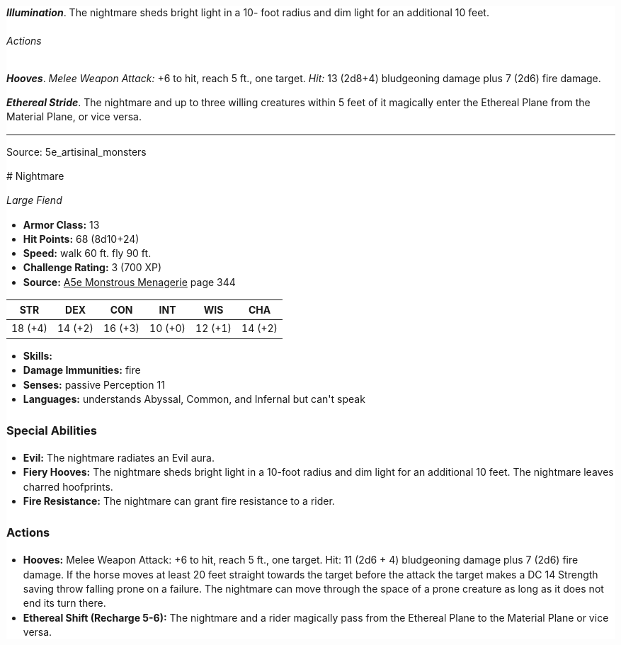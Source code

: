 ***Illumination***. The nightmare sheds bright light in a 10- foot radius and dim light for an additional 10 feet.

###### Actions

***Hooves***. *Melee Weapon Attack:* +6 to hit, reach 5 ft., one target. *Hit:* 13 (2d8+4) bludgeoning damage plus 7 (2d6) fire damage.

***Ethereal Stride***. The nightmare and up to three willing creatures within 5 feet of it magically enter the Ethereal Plane from the Material Plane, or vice versa.</statblock>




---

Source: 5e_artisinal_monsters

<statblock>
# Nightmare

*Large* *Fiend*

- **Armor Class:** 13
- **Hit Points:** 68 (8d10+24)
- **Speed:** walk 60 ft. fly 90 ft.
- **Challenge Rating:** 3 (700 XP)
- **Source:** [A5e Monstrous Menagerie](https://enpublishingrpg.com/products/level-up-monstrous-menagerie-a5e) page 344

| STR | DEX | CON | INT | WIS | CHA |
| --- | --- | --- | --- | --- | --- |
| 18 (+4) | 14 (+2) | 16 (+3) | 10 (+0) | 12 (+1) | 14 (+2) |

- **Skills:** 
- **Damage Immunities:** fire
- **Senses:** passive Perception 11
- **Languages:** understands Abyssal, Common, and Infernal but can't speak

### Special Abilities

- **Evil:** The nightmare radiates an Evil aura.
- **Fiery Hooves:** The nightmare sheds bright light in a 10-foot radius and dim light for an additional 10 feet. The nightmare leaves charred hoofprints.
- **Fire Resistance:** The nightmare can grant fire resistance to a rider.

### Actions

- **Hooves:** Melee Weapon Attack: +6 to hit, reach 5 ft., one target. Hit: 11 (2d6 + 4) bludgeoning damage plus 7 (2d6) fire damage. If the horse moves at least 20 feet straight towards the target before the attack  the target makes a DC 14 Strength saving throw  falling prone on a failure. The nightmare can move through the space of a prone creature as long as it does not end its turn there.
- **Ethereal Shift (Recharge 5-6):** The nightmare and a rider magically pass from the Ethereal Plane to the Material Plane or vice versa.
